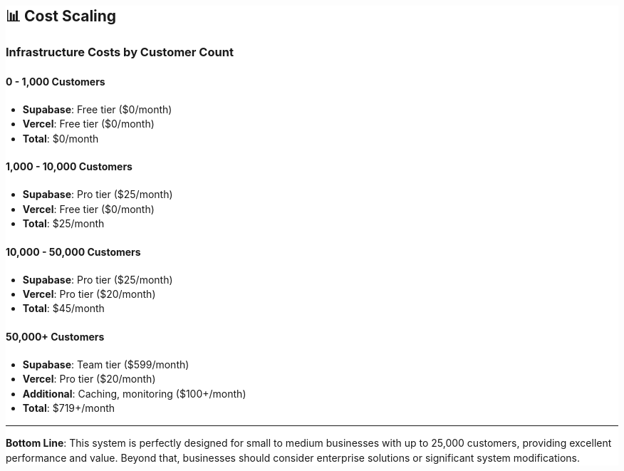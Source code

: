 ## 📊 Cost Scaling

### Infrastructure Costs by Customer Count

#### 0 - 1,000 Customers
- **Supabase**: Free tier ($0/month)
- **Vercel**: Free tier ($0/month)
- **Total**: $0/month

#### 1,000 - 10,000 Customers
- **Supabase**: Pro tier ($25/month)
- **Vercel**: Free tier ($0/month)
- **Total**: $25/month

#### 10,000 - 50,000 Customers
- **Supabase**: Pro tier ($25/month)
- **Vercel**: Pro tier ($20/month)
- **Total**: $45/month

#### 50,000+ Customers
- **Supabase**: Team tier ($599/month)
- **Vercel**: Pro tier ($20/month)
- **Additional**: Caching, monitoring ($100+/month)
- **Total**: $719+/month

---

**Bottom Line**: This system is perfectly designed for small to medium businesses with up to 25,000 customers, providing excellent performance and value. Beyond that, businesses should consider enterprise solutions or significant system modifications.
